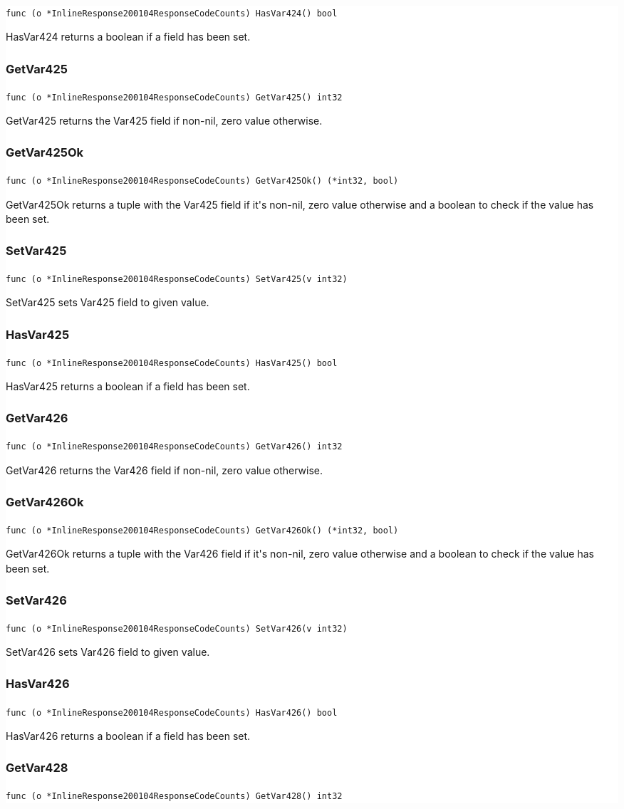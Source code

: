 `func (o *InlineResponse200104ResponseCodeCounts) HasVar424() bool`

HasVar424 returns a boolean if a field has been set.

### GetVar425

`func (o *InlineResponse200104ResponseCodeCounts) GetVar425() int32`

GetVar425 returns the Var425 field if non-nil, zero value otherwise.

### GetVar425Ok

`func (o *InlineResponse200104ResponseCodeCounts) GetVar425Ok() (*int32, bool)`

GetVar425Ok returns a tuple with the Var425 field if it's non-nil, zero value otherwise
and a boolean to check if the value has been set.

### SetVar425

`func (o *InlineResponse200104ResponseCodeCounts) SetVar425(v int32)`

SetVar425 sets Var425 field to given value.

### HasVar425

`func (o *InlineResponse200104ResponseCodeCounts) HasVar425() bool`

HasVar425 returns a boolean if a field has been set.

### GetVar426

`func (o *InlineResponse200104ResponseCodeCounts) GetVar426() int32`

GetVar426 returns the Var426 field if non-nil, zero value otherwise.

### GetVar426Ok

`func (o *InlineResponse200104ResponseCodeCounts) GetVar426Ok() (*int32, bool)`

GetVar426Ok returns a tuple with the Var426 field if it's non-nil, zero value otherwise
and a boolean to check if the value has been set.

### SetVar426

`func (o *InlineResponse200104ResponseCodeCounts) SetVar426(v int32)`

SetVar426 sets Var426 field to given value.

### HasVar426

`func (o *InlineResponse200104ResponseCodeCounts) HasVar426() bool`

HasVar426 returns a boolean if a field has been set.

### GetVar428

`func (o *InlineResponse200104ResponseCodeCounts) GetVar428() int32`
